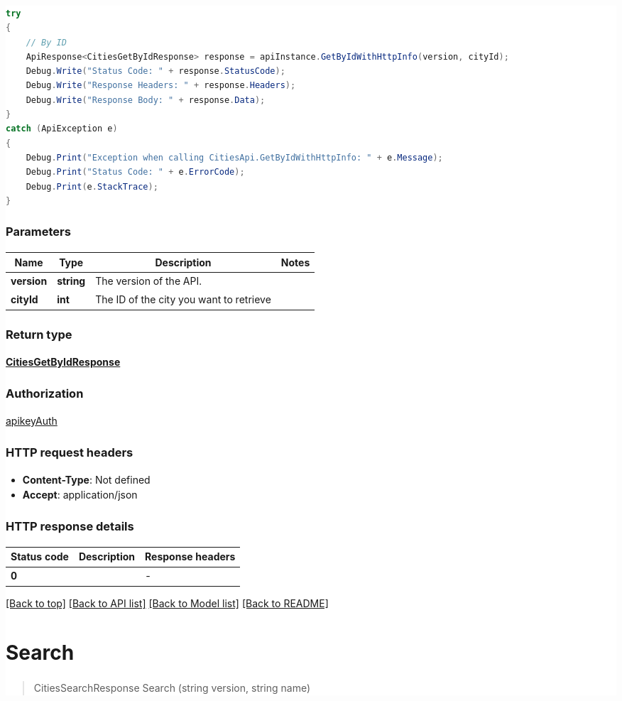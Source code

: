 ```csharp
try
{
    // By ID
    ApiResponse<CitiesGetByIdResponse> response = apiInstance.GetByIdWithHttpInfo(version, cityId);
    Debug.Write("Status Code: " + response.StatusCode);
    Debug.Write("Response Headers: " + response.Headers);
    Debug.Write("Response Body: " + response.Data);
}
catch (ApiException e)
{
    Debug.Print("Exception when calling CitiesApi.GetByIdWithHttpInfo: " + e.Message);
    Debug.Print("Status Code: " + e.ErrorCode);
    Debug.Print(e.StackTrace);
}
```

### Parameters

| Name | Type | Description | Notes |
|------|------|-------------|-------|
| **version** | **string** | The version of the API. |  |
| **cityId** | **int** | The ID of the city you want to retrieve |  |

### Return type

[**CitiesGetByIdResponse**](CitiesGetByIdResponse.md)

### Authorization

[apikeyAuth](../README.md#apikeyAuth)

### HTTP request headers

 - **Content-Type**: Not defined
 - **Accept**: application/json


### HTTP response details
| Status code | Description | Response headers |
|-------------|-------------|------------------|
| **0** |  |  -  |

[[Back to top]](#) [[Back to API list]](../README.md#documentation-for-api-endpoints) [[Back to Model list]](../README.md#documentation-for-models) [[Back to README]](../README.md)

<a name="search"></a>
# **Search**
> CitiesSearchResponse Search (string version, string name)
